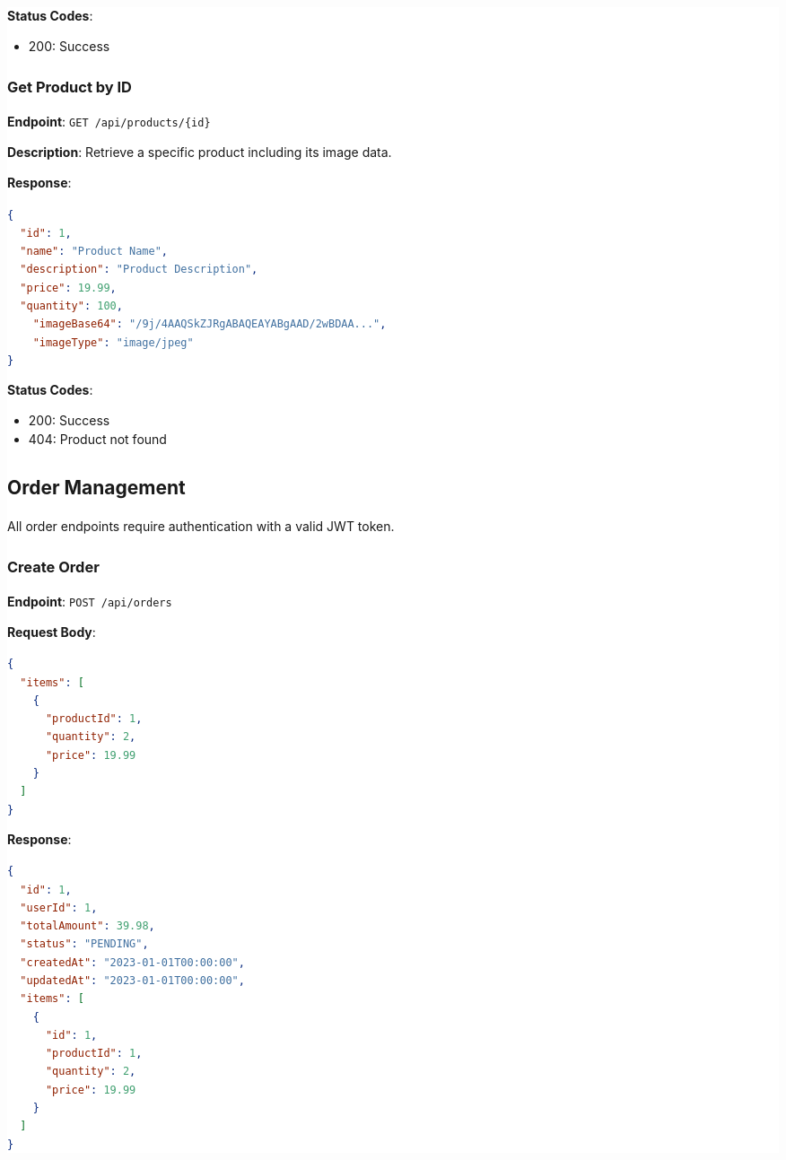 **Status Codes**:
- 200: Success

### Get Product by ID

**Endpoint**: `GET /api/products/{id}`

**Description**: Retrieve a specific product including its image data.

**Response**:
```json
{
  "id": 1,
  "name": "Product Name",
  "description": "Product Description",
  "price": 19.99,
  "quantity": 100,
    "imageBase64": "/9j/4AAQSkZJRgABAQEAYABgAAD/2wBDAA...",
    "imageType": "image/jpeg"
}
```

**Status Codes**:
- 200: Success
- 404: Product not found

## Order Management

All order endpoints require authentication with a valid JWT token.

### Create Order

**Endpoint**: `POST /api/orders`

**Request Body**:
```json
{
  "items": [
    {
      "productId": 1,
      "quantity": 2,
      "price": 19.99
    }
  ]
}
```

**Response**:
```json
{
  "id": 1,
  "userId": 1,
  "totalAmount": 39.98,
  "status": "PENDING",
  "createdAt": "2023-01-01T00:00:00",
  "updatedAt": "2023-01-01T00:00:00",
  "items": [
    {
      "id": 1,
      "productId": 1,
      "quantity": 2,
      "price": 19.99
    }
  ]
}
```
